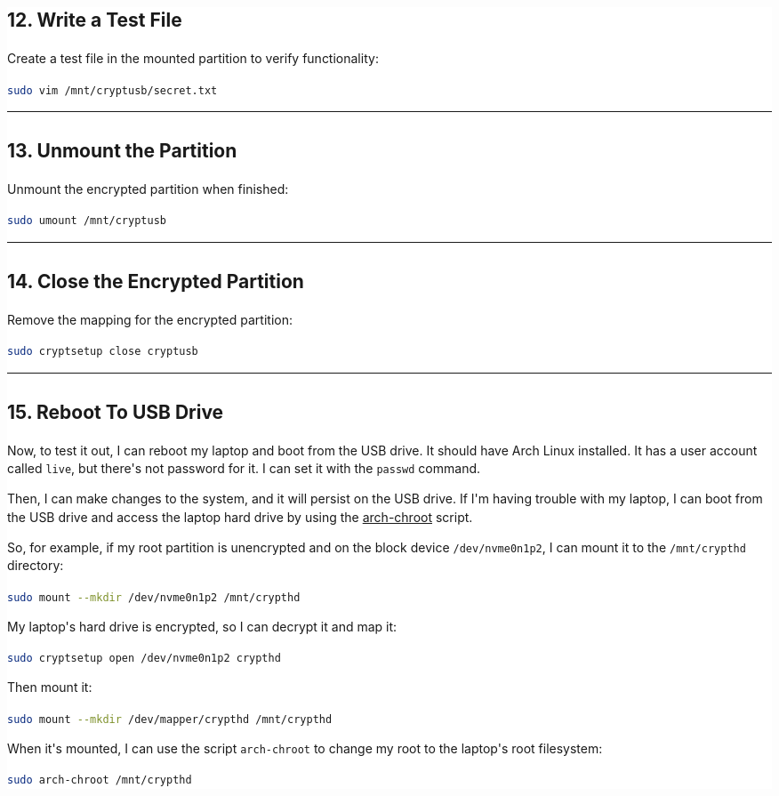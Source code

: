 
## 12. Write a Test File

Create a test file in the mounted partition to verify functionality:

```bash
sudo vim /mnt/cryptusb/secret.txt
```

---

## 13. Unmount the Partition

Unmount the encrypted partition when finished:

```bash
sudo umount /mnt/cryptusb
```

---

## 14. Close the Encrypted Partition

Remove the mapping for the encrypted partition:

```bash
sudo cryptsetup close cryptusb
```
---

## 15. Reboot To USB Drive

Now, to test it out, I can reboot my laptop and boot from the USB drive. It should have Arch Linux installed. It has a user account called `live`, but there's not password for it. I can set it with the `passwd` command.

Then, I can make changes to the system, and it will persist on the USB drive. If I'm having trouble with my laptop, I can boot from the USB drive and access the laptop hard drive by using the [arch-chroot](https://man.archlinux.org/man/arch-chroot.8) script.

So, for example, if my root partition is unencrypted and on the block device `/dev/nvme0n1p2`, I can mount it to the `/mnt/crypthd` directory:
```bash
sudo mount --mkdir /dev/nvme0n1p2 /mnt/crypthd
```

My laptop's hard drive is encrypted, so I can decrypt it and map it:
```bash
sudo cryptsetup open /dev/nvme0n1p2 crypthd
```

Then mount it:
```bash
sudo mount --mkdir /dev/mapper/crypthd /mnt/crypthd
```

When it's mounted, I can use the script `arch-chroot` to change my root to the laptop's root filesystem:
```bash
sudo arch-chroot /mnt/crypthd
```
